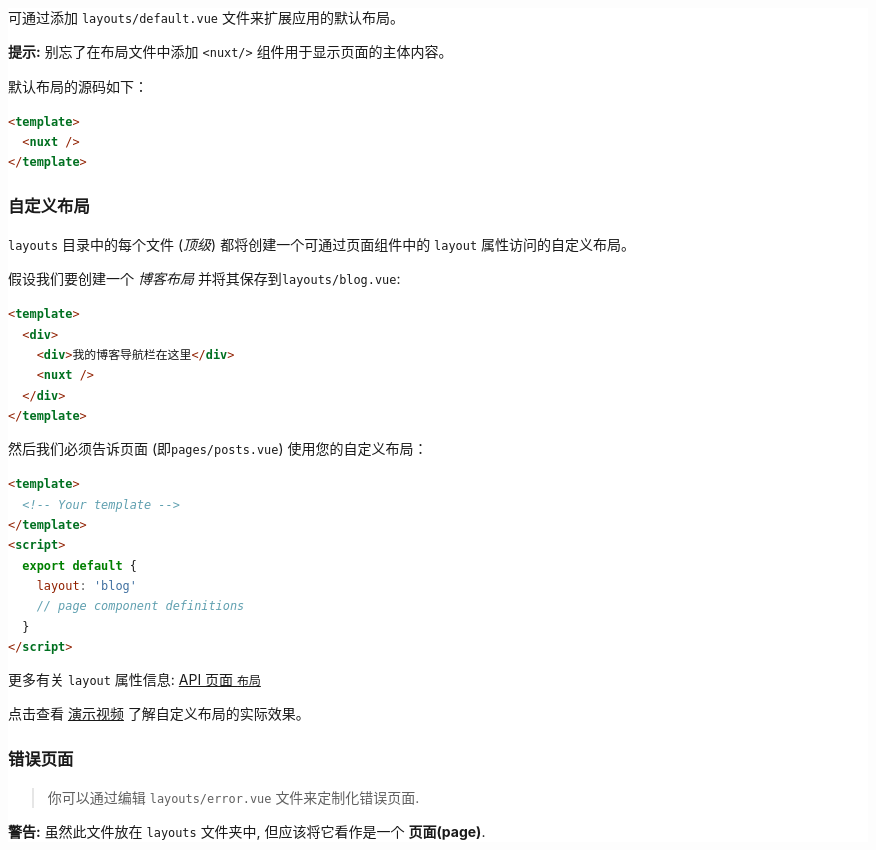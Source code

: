 可通过添加 `layouts/default.vue` 文件来扩展应用的默认布局。

<div class="Alert Alert--nuxt-green">

<b>提示:</b> 别忘了在布局文件中添加 `<nuxt/>` 组件用于显示页面的主体内容。

</div>

默认布局的源码如下：

```html
<template>
  <nuxt />
</template>
```

### 自定义布局

`layouts` 目录中的每个文件 (_顶级_) 都将创建一个可通过页面组件中的 `layout` 属性访问的自定义布局。

假设我们要创建一个 _博客布局_ 并将其保存到`layouts/blog.vue`:

```html
<template>
  <div>
    <div>我的博客导航栏在这里</div>
    <nuxt />
  </div>
</template>
```

然后我们必须告诉页面 (即`pages/posts.vue`) 使用您的自定义布局：

```html
<template>
  <!-- Your template -->
</template>
<script>
  export default {
    layout: 'blog'
    // page component definitions
  }
</script>
```

更多有关 `layout` 属性信息: [API 页面 `布局`](/api/pages-layout)

点击查看 [演示视频](https://www.youtube.com/watch?v=YOKnSTp7d38) 了解自定义布局的实际效果。

### 错误页面

> 你可以通过编辑 `layouts/error.vue` 文件来定制化错误页面.

<div class="Alert Alert--orange">

<b>警告:</b> 虽然此文件放在 <code>layouts</code> 文件夹中, 但应该将它看作是一个 <b>页面(page)</b>.

</div>
